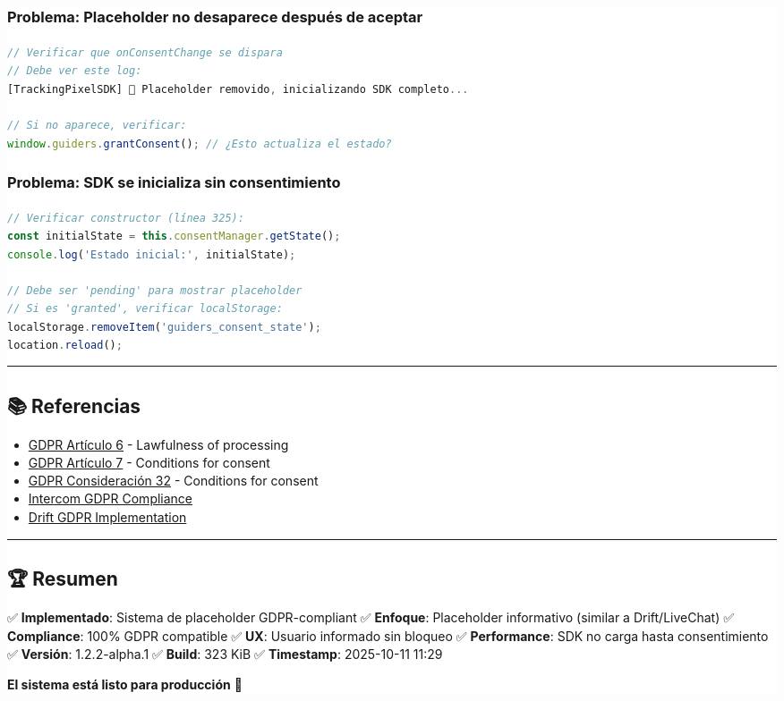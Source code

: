 ### **Problema: Placeholder no desaparece después de aceptar**

```javascript
// Verificar que onConsentChange se dispara
// Debe ver este log:
[TrackingPixelSDK] 🔄 Placeholder removido, inicializando SDK completo...

// Si no aparece, verificar:
window.guiders.grantConsent(); // ¿Esto actualiza el estado?
```

### **Problema: SDK se inicializa sin consentimiento**

```javascript
// Verificar constructor (línea 325):
const initialState = this.consentManager.getState();
console.log('Estado inicial:', initialState);

// Debe ser 'pending' para mostrar placeholder
// Si es 'granted', verificar localStorage:
localStorage.removeItem('guiders_consent_state');
location.reload();
```

---

## 📚 Referencias

- [GDPR Artículo 6](https://gdpr-info.eu/art-6-gdpr/) - Lawfulness of processing
- [GDPR Artículo 7](https://gdpr-info.eu/art-7-gdpr/) - Conditions for consent
- [GDPR Consideración 32](https://gdpr-info.eu/recitals/no-32/) - Conditions for consent
- [Intercom GDPR Compliance](https://www.intercom.com/help/en/articles/1385437-how-intercom-complies-with-gdpr)
- [Drift GDPR Implementation](https://legalweb.io/en/gdpr/livechats_intercom/)

---

## 🏆 Resumen

✅ **Implementado**: Sistema de placeholder GDPR-compliant
✅ **Enfoque**: Placeholder informativo (similar a Drift/LiveChat)
✅ **Compliance**: 100% GDPR compatible
✅ **UX**: Usuario informado sin bloqueo
✅ **Performance**: SDK no carga hasta consentimiento
✅ **Versión**: 1.2.2-alpha.1
✅ **Build**: 323 KiB
✅ **Timestamp**: 2025-10-11 11:29

**El sistema está listo para producción** 🚀
